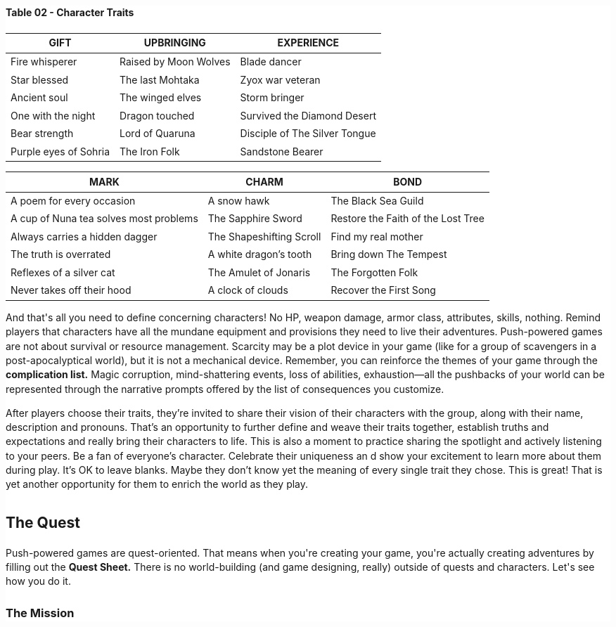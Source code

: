 #### Table 02 - Character Traits

| GIFT                  | UPBRINGING            | EXPERIENCE                    |
| --------------------- | --------------------- | ----------------------------- |
| Fire whisperer        | Raised by Moon Wolves | Blade dancer                  |
| Star blessed          | The last Mohtaka      | Zyox war veteran              |
| Ancient soul          | The winged elves      | Storm bringer                 |
| One with the night    | Dragon touched        | Survived the Diamond Desert   |
| Bear strength         | Lord of Quaruna       | Disciple of The Silver Tongue |
| Purple eyes of Sohria | The Iron Folk         | Sandstone Bearer              |

| MARK                                   | CHARM                    | BOND                               |
| -------------------------------------- | ------------------------ | ---------------------------------- |
| A poem for every occasion              | A snow hawk              | The Black Sea Guild                |
| A cup of Nuna tea solves most problems | The Sapphire Sword       | Restore the Faith of the Lost Tree |
| Always carries a hidden dagger         | The Shapeshifting Scroll | Find my real mother                |
| The truth is overrated                 | A white dragon’s tooth   | Bring down The Tempest             |
| Reflexes of a silver cat               | The Amulet of Jonaris    | The Forgotten Folk                 |
| Never takes off their hood             | A clock of clouds        | Recover the First Song             |

And that's all you need to define concerning characters! No HP, weapon damage, armor class, attributes, skills, nothing. Remind players that characters have all the mundane equipment and provisions they need to live their adventures. Push-powered games are not about survival or resource management. Scarcity may be a plot device in your game (like for a group of scavengers in a post-apocalyptical world), but it is not a mechanical device. Remember, you can reinforce the themes of your game through the **complication list.** Magic corruption, mind-shattering events, loss of abilities, exhaustion—all the pushbacks of your world can be represented through the narrative prompts offered by the list of consequences you customize.

After players choose their traits, they’re invited to share their vision of their characters with the group, along with their name, description and pronouns. That’s an opportunity to further define and weave their traits together, establish truths and expectations and really bring their characters to life. This is also a moment to practice sharing the spotlight and actively listening to your peers. Be a fan of everyone’s character. Celebrate their uniqueness an d show your excitement to learn more about them during play. It’s OK to leave blanks. Maybe they don’t know yet the meaning of every single trait they chose. This is great! That is yet another opportunity for them to enrich the world as they play.

## The Quest

Push-powered games are quest-oriented. That means when you're creating your game, you're actually creating adventures by filling out the **Quest Sheet.** There is no world-building (and game designing, really) outside of quests and characters. Let's see how you do it.

### The Mission

